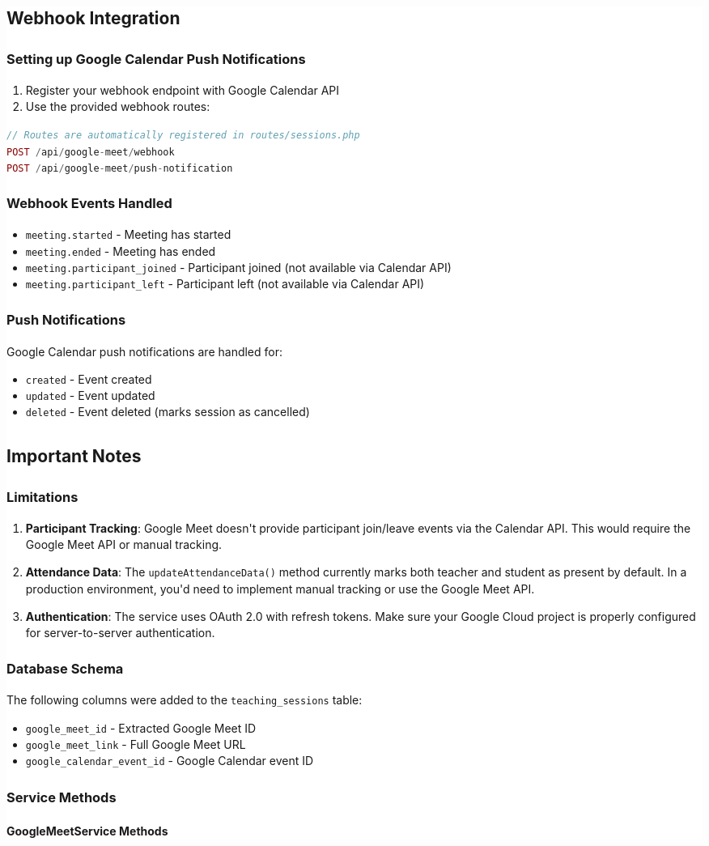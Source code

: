 ## Webhook Integration

### Setting up Google Calendar Push Notifications

1. Register your webhook endpoint with Google Calendar API
2. Use the provided webhook routes:

```php
// Routes are automatically registered in routes/sessions.php
POST /api/google-meet/webhook
POST /api/google-meet/push-notification
```

### Webhook Events Handled

- `meeting.started` - Meeting has started
- `meeting.ended` - Meeting has ended
- `meeting.participant_joined` - Participant joined (not available via Calendar API)
- `meeting.participant_left` - Participant left (not available via Calendar API)

### Push Notifications

Google Calendar push notifications are handled for:
- `created` - Event created
- `updated` - Event updated
- `deleted` - Event deleted (marks session as cancelled)

## Important Notes

### Limitations

1. **Participant Tracking**: Google Meet doesn't provide participant join/leave events via the Calendar API. This would require the Google Meet API or manual tracking.

2. **Attendance Data**: The `updateAttendanceData()` method currently marks both teacher and student as present by default. In a production environment, you'd need to implement manual tracking or use the Google Meet API.

3. **Authentication**: The service uses OAuth 2.0 with refresh tokens. Make sure your Google Cloud project is properly configured for server-to-server authentication.

### Database Schema

The following columns were added to the `teaching_sessions` table:

- `google_meet_id` - Extracted Google Meet ID
- `google_meet_link` - Full Google Meet URL
- `google_calendar_event_id` - Google Calendar event ID

### Service Methods

#### GoogleMeetService Methods

